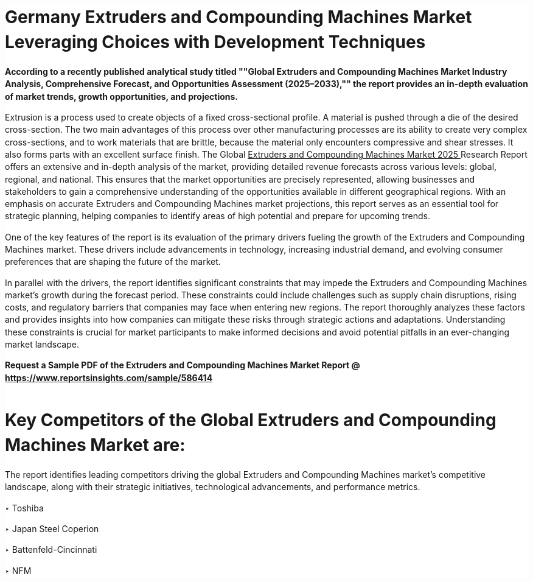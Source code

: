 # Germany Extruders and Compounding Machines Market Leveraging Choices with Development Techniques

<strong>According to a recently published analytical study titled ""Global Extruders and Compounding Machines Market Industry Analysis, Comprehensive Forecast, and Opportunities Assessment (2025–2033),"" the report provides an in-depth evaluation of market trends, growth opportunities, and projections.</strong>

Extrusion is a process used to create objects of a fixed cross-sectional profile. A material is pushed through a die of the desired cross-section. The two main advantages of this process over other manufacturing processes are its ability to create very complex cross-sections, and to work materials that are brittle, because the material only encounters compressive and shear stresses. It also forms parts with an excellent surface finish. The Global <a href=https://www.reportsinsights.com/sample/586414>Extruders and Compounding Machines Market 2025 </a> Research Report offers an extensive and in-depth analysis of the market, providing detailed revenue forecasts across various levels: global, regional, and national. This ensures that the market opportunities are precisely represented, allowing businesses and stakeholders to gain a comprehensive understanding of the opportunities available in different geographical regions. With an emphasis on accurate Extruders and Compounding Machines market projections, this report serves as an essential tool for strategic planning, helping companies to identify areas of high potential and prepare for upcoming trends.

One of the key features of the report is its evaluation of the primary drivers fueling the growth of the Extruders and Compounding Machines market. These drivers include advancements in technology, increasing industrial demand, and evolving consumer preferences that are shaping the future of the market. 

In parallel with the drivers, the report identifies significant constraints that may impede the Extruders and Compounding Machines market’s growth during the forecast period. These constraints could include challenges such as supply chain disruptions, rising costs, and regulatory barriers that companies may face when entering new regions. The report thoroughly analyzes these factors and provides insights into how companies can mitigate these risks through strategic actions and adaptations. Understanding these constraints is crucial for market participants to make informed decisions and avoid potential pitfalls in an ever-changing market landscape.

<strong>Request a Sample PDF of the Extruders and Compounding Machines Market Report </strong><strong>@<a href=https://www.reportsinsights.com/sample/586414> https://www.reportsinsights.com/sample/586414</a></strong></font>

# <strong>Key Competitors of the Global Extruders and Compounding Machines Market are:</strong>

The report identifies leading competitors driving the global Extruders and Compounding Machines market’s competitive landscape, along with their strategic initiatives, technological advancements, and performance metrics.

‣ Toshiba

‣ Japan Steel Coperion

‣ Battenfeld-Cincinnati

‣ NFM
